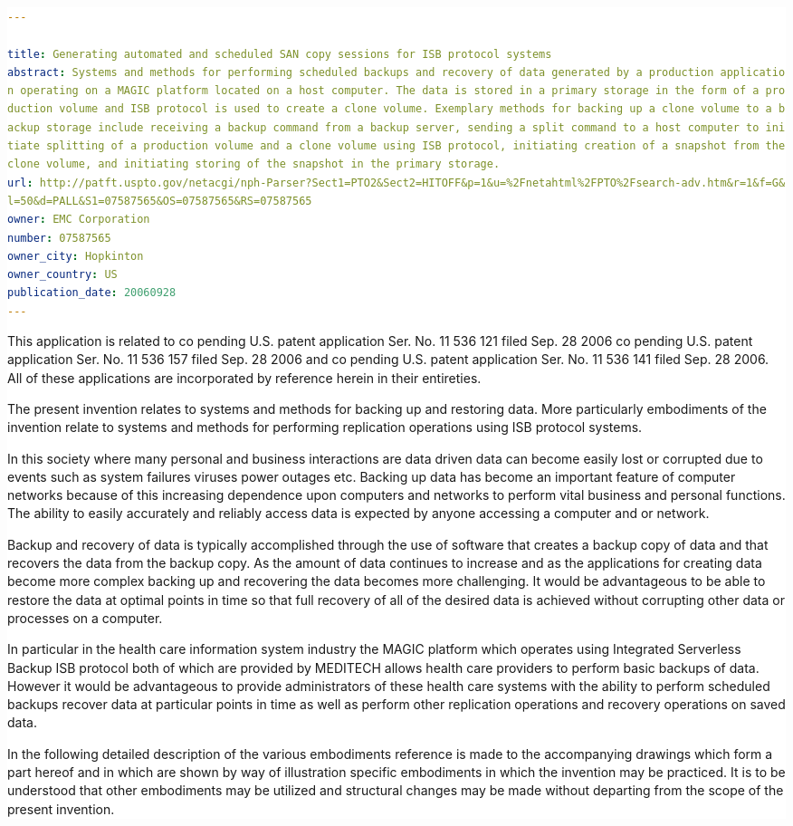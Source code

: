 ```yaml
---

title: Generating automated and scheduled SAN copy sessions for ISB protocol systems
abstract: Systems and methods for performing scheduled backups and recovery of data generated by a production application operating on a MAGIC platform located on a host computer. The data is stored in a primary storage in the form of a production volume and ISB protocol is used to create a clone volume. Exemplary methods for backing up a clone volume to a backup storage include receiving a backup command from a backup server, sending a split command to a host computer to initiate splitting of a production volume and a clone volume using ISB protocol, initiating creation of a snapshot from the clone volume, and initiating storing of the snapshot in the primary storage.
url: http://patft.uspto.gov/netacgi/nph-Parser?Sect1=PTO2&Sect2=HITOFF&p=1&u=%2Fnetahtml%2FPTO%2Fsearch-adv.htm&r=1&f=G&l=50&d=PALL&S1=07587565&OS=07587565&RS=07587565
owner: EMC Corporation
number: 07587565
owner_city: Hopkinton
owner_country: US
publication_date: 20060928
---
```

This application is related to co pending U.S. patent application Ser. No. 11 536 121 filed Sep. 28 2006 co pending U.S. patent application Ser. No. 11 536 157 filed Sep. 28 2006 and co pending U.S. patent application Ser. No. 11 536 141 filed Sep. 28 2006. All of these applications are incorporated by reference herein in their entireties.

The present invention relates to systems and methods for backing up and restoring data. More particularly embodiments of the invention relate to systems and methods for performing replication operations using ISB protocol systems.

In this society where many personal and business interactions are data driven data can become easily lost or corrupted due to events such as system failures viruses power outages etc. Backing up data has become an important feature of computer networks because of this increasing dependence upon computers and networks to perform vital business and personal functions. The ability to easily accurately and reliably access data is expected by anyone accessing a computer and or network.

Backup and recovery of data is typically accomplished through the use of software that creates a backup copy of data and that recovers the data from the backup copy. As the amount of data continues to increase and as the applications for creating data become more complex backing up and recovering the data becomes more challenging. It would be advantageous to be able to restore the data at optimal points in time so that full recovery of all of the desired data is achieved without corrupting other data or processes on a computer.

In particular in the health care information system industry the MAGIC platform which operates using Integrated Serverless Backup ISB protocol both of which are provided by MEDITECH allows health care providers to perform basic backups of data. However it would be advantageous to provide administrators of these health care systems with the ability to perform scheduled backups recover data at particular points in time as well as perform other replication operations and recovery operations on saved data.

In the following detailed description of the various embodiments reference is made to the accompanying drawings which form a part hereof and in which are shown by way of illustration specific embodiments in which the invention may be practiced. It is to be understood that other embodiments may be utilized and structural changes may be made without departing from the scope of the present invention.
